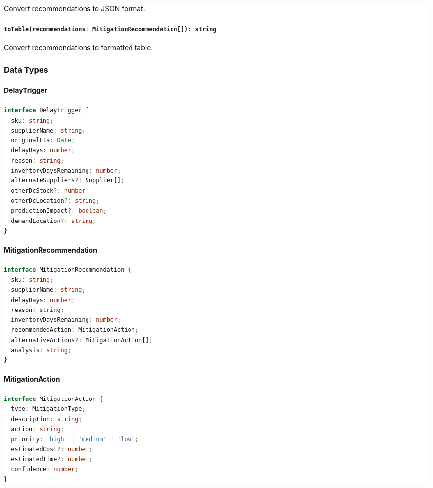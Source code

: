 Convert recommendations to JSON format.

#### `toTable(recommendations: MitigationRecommendation[]): string`

Convert recommendations to formatted table.

### Data Types

#### DelayTrigger
```typescript
interface DelayTrigger {
  sku: string;
  supplierName: string;
  originalEta: Date;
  delayDays: number;
  reason: string;
  inventoryDaysRemaining: number;
  alternateSuppliers?: Supplier[];
  otherDcStock?: number;
  otherDcLocation?: string;
  productionImpact?: boolean;
  demandLocation?: string;
}
```

#### MitigationRecommendation
```typescript
interface MitigationRecommendation {
  sku: string;
  supplierName: string;
  delayDays: number;
  reason: string;
  inventoryDaysRemaining: number;
  recommendedAction: MitigationAction;
  alternativeActions?: MitigationAction[];
  analysis: string;
}
```

#### MitigationAction
```typescript
interface MitigationAction {
  type: MitigationType;
  description: string;
  action: string;
  priority: 'high' | 'medium' | 'low';
  estimatedCost?: number;
  estimatedTime?: number;
  confidence: number;
}
```
